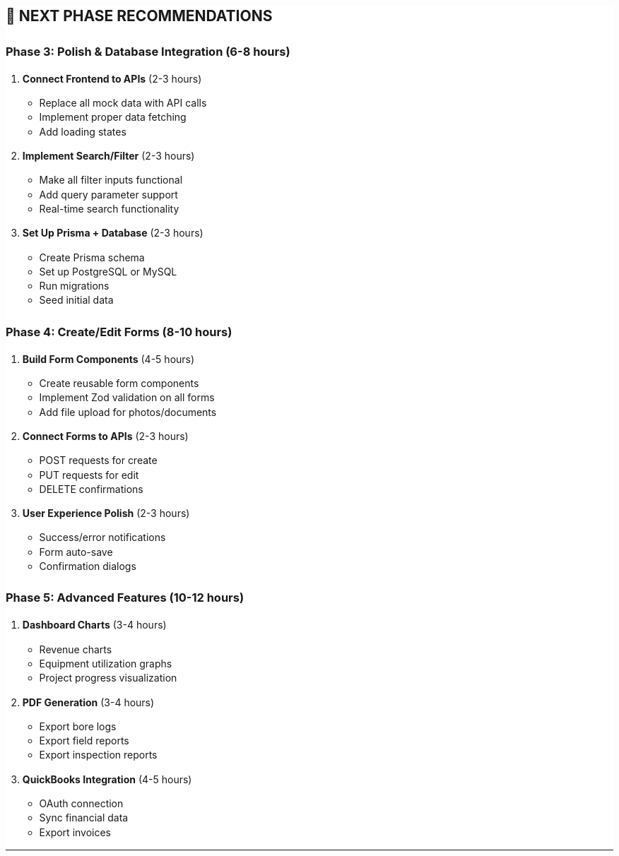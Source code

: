 
## 🎯 NEXT PHASE RECOMMENDATIONS

### Phase 3: Polish & Database Integration (6-8 hours)
1. **Connect Frontend to APIs** (2-3 hours)
   - Replace all mock data with API calls
   - Implement proper data fetching
   - Add loading states

2. **Implement Search/Filter** (2-3 hours)
   - Make all filter inputs functional
   - Add query parameter support
   - Real-time search functionality

3. **Set Up Prisma + Database** (2-3 hours)
   - Create Prisma schema
   - Set up PostgreSQL or MySQL
   - Run migrations
   - Seed initial data

### Phase 4: Create/Edit Forms (8-10 hours)
1. **Build Form Components** (4-5 hours)
   - Create reusable form components
   - Implement Zod validation on all forms
   - Add file upload for photos/documents

2. **Connect Forms to APIs** (2-3 hours)
   - POST requests for create
   - PUT requests for edit
   - DELETE confirmations

3. **User Experience Polish** (2-3 hours)
   - Success/error notifications
   - Form auto-save
   - Confirmation dialogs

### Phase 5: Advanced Features (10-12 hours)
1. **Dashboard Charts** (3-4 hours)
   - Revenue charts
   - Equipment utilization graphs
   - Project progress visualization

2. **PDF Generation** (3-4 hours)
   - Export bore logs
   - Export field reports
   - Export inspection reports

3. **QuickBooks Integration** (4-5 hours)
   - OAuth connection
   - Sync financial data
   - Export invoices

---
